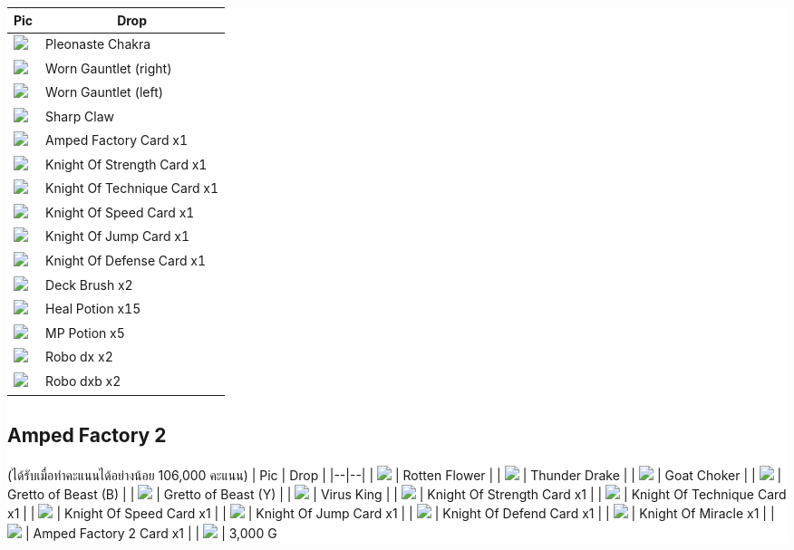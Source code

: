 | Pic | Drop |
|--|--|
| ![](http://ga.snapp.asia/xevents/event-jan2021/15.jpg) | Pleonaste Chakra  |
| ![](http://ga.snapp.asia/xevents/event-jan2021/1.jpg) | Worn Gauntlet (right)  |
| ![](http://ga.snapp.asia/xevents/event-jan2021/2.jpg) | Worn Gauntlet (left)  |
| ![](http://ga.snapp.asia/xevents/event-jan2021/3.jpg) | Sharp Claw  |
| ![](http://ga.snapp.asia/xevents/event-jan2021/4.jpg) | Amped Factory Card x1  |
| ![](http://ga.snapp.asia/xevents/event-jan2021/5.jpg) | Knight Of Strength Card x1  |
| ![](http://ga.snapp.asia/xevents/event-jan2021/6.jpg) | Knight Of Technique Card x1  |
| ![](http://ga.snapp.asia/xevents/event-jan2021/7.jpg) | Knight Of Speed Card x1  |
| ![](http://ga.snapp.asia/xevents/event-jan2021/8.jpg) | Knight Of Jump Card x1  |
| ![](http://ga.snapp.asia/xevents/event-jan2021/9.jpg) | Knight Of Defense Card x1  |
| ![](http://ga.snapp.asia/xevents/event-jan2021/10.jpg) | Deck Brush x2  |
| ![](http://ga.snapp.asia/xevents/event-jan2021/11.jpg) | Heal Potion x15  |
| ![](http://ga.snapp.asia/xevents/event-jan2021/12.jpg) | MP Potion x5  |
| ![](http://ga.snapp.asia/xevents/event-jan2021/13.jpg) | Robo dx x2  |
| ![](http://ga.snapp.asia/xevents/event-jan2021/14.jpg) | Robo dxb x2

## Amped Factory 2 
(ได้รับเมื่อทำคะแนนได้อย่างน้อย 106,000 คะแนน)
| Pic | Drop |
|--|--|
| ![](http://ga.snapp.asia/xevents/event-jan2021/16.jpg) | Rotten Flower  |
| ![](http://ga.snapp.asia/xevents/event-jan2021/17.jpg) | Thunder Drake  |
| ![](http://ga.snapp.asia/xevents/event-jan2021/18.jpg) | Goat Choker  |
| ![](http://ga.snapp.asia/xevents/event-jan2021/19.jpg) | Gretto of Beast (B)  |
| ![](http://ga.snapp.asia/xevents/event-jan2021/20.jpg) | Gretto of Beast (Y)  |
| ![](http://ga.snapp.asia/xevents/event-jan2021/21.jpg) | Virus King  |
| ![](http://ga.snapp.asia/xevents/event-jan2021/5.jpg) | Knight Of Strength Card x1  |
| ![](http://ga.snapp.asia/xevents/event-jan2021/6.jpg) | Knight Of Technique Card x1  |
| ![](http://ga.snapp.asia/xevents/event-jan2021/7.jpg) | Knight Of Speed Card x1  |
| ![](http://ga.snapp.asia/xevents/event-jan2021/8.jpg) | Knight Of Jump Card x1  |
| ![](http://ga.snapp.asia/xevents/event-jan2021/9.jpg) | Knight Of Defend Card x1  |
| ![](http://ga.snapp.asia/xevents/event-jan2021/22.jpg) | Knight Of Miracle x1  |
| ![](http://ga.snapp.asia/xevents/event-jan2021/4.jpg) | Amped Factory 2 Card x1  |
| ![](http://ga.snapp.asia/xevents/event-jan2021/G.jpg) | 3,000 G
